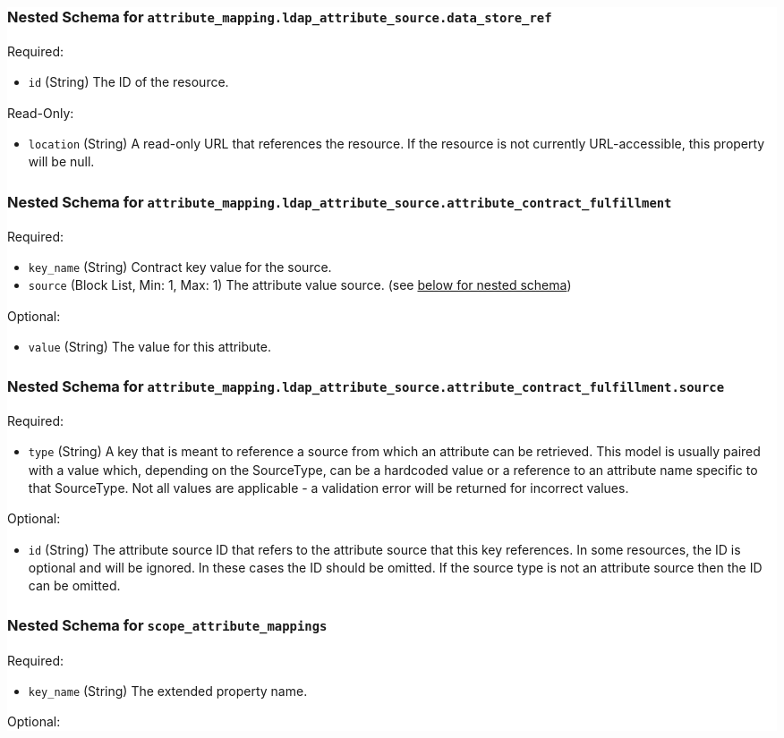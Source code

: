 <a id="nestedblock--attribute_mapping--ldap_attribute_source--data_store_ref"></a>
### Nested Schema for `attribute_mapping.ldap_attribute_source.data_store_ref`

Required:

- `id` (String) The ID of the resource.

Read-Only:

- `location` (String) A read-only URL that references the resource. If the resource is not currently URL-accessible, this property will be null.


<a id="nestedblock--attribute_mapping--ldap_attribute_source--attribute_contract_fulfillment"></a>
### Nested Schema for `attribute_mapping.ldap_attribute_source.attribute_contract_fulfillment`

Required:

- `key_name` (String) Contract key value for the source.
- `source` (Block List, Min: 1, Max: 1) The attribute value source. (see [below for nested schema](#nestedblock--attribute_mapping--ldap_attribute_source--attribute_contract_fulfillment--source))

Optional:

- `value` (String) The value for this attribute.

<a id="nestedblock--attribute_mapping--ldap_attribute_source--attribute_contract_fulfillment--source"></a>
### Nested Schema for `attribute_mapping.ldap_attribute_source.attribute_contract_fulfillment.source`

Required:

- `type` (String) A key that is meant to reference a source from which an attribute can be retrieved. This model is usually paired with a value which, depending on the SourceType, can be a hardcoded value or a reference to an attribute name specific to that SourceType. Not all values are applicable - a validation error will be returned for incorrect values.

Optional:

- `id` (String) The attribute source ID that refers to the attribute source that this key references. In some resources, the ID is optional and will be ignored. In these cases the ID should be omitted. If the source type is not an attribute source then the ID can be omitted.





<a id="nestedblock--scope_attribute_mappings"></a>
### Nested Schema for `scope_attribute_mappings`

Required:

- `key_name` (String) The extended property name.

Optional:
